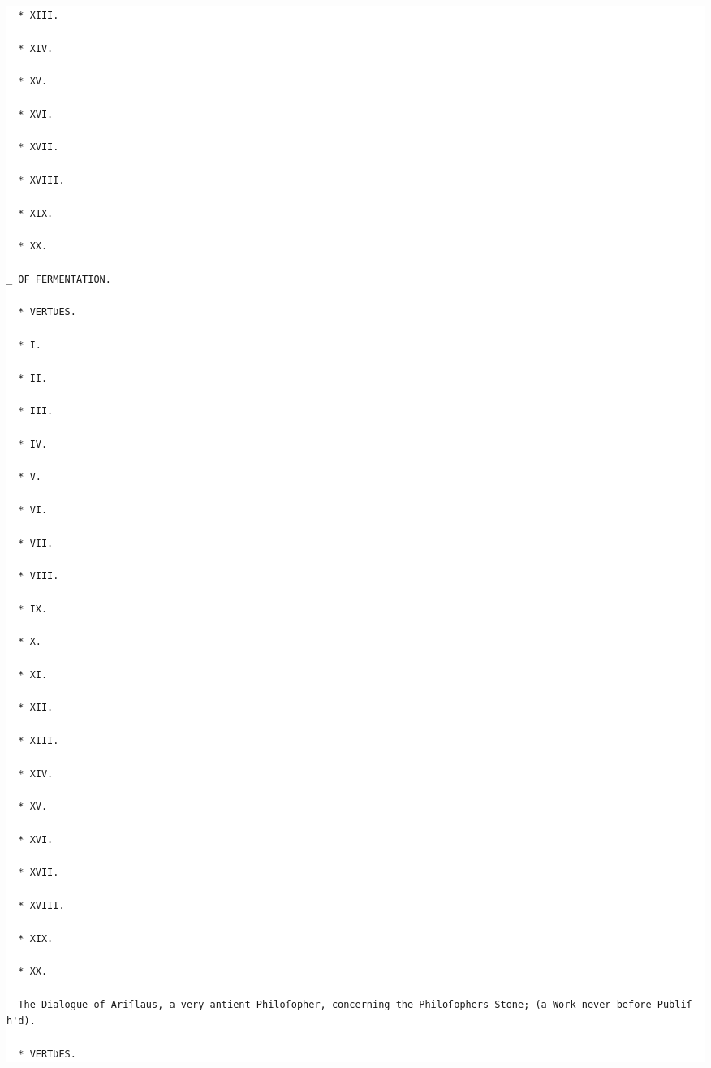       * XIII.

      * XIV.

      * XV.

      * XVI.

      * XVII.

      * XVIII.

      * XIX.

      * XX.

    _ OF FERMENTATION.

      * VERTƲES.

      * I.

      * II.

      * III.

      * IV.

      * V.

      * VI.

      * VII.

      * VIII.

      * IX.

      * X.

      * XI.

      * XII.

      * XIII.

      * XIV.

      * XV.

      * XVI.

      * XVII.

      * XVIII.

      * XIX.

      * XX.

    _ The Dialogue of Ariſlaus, a very antient Philoſopher, concerning the Philoſophers Stone; (a Work never before Publiſh'd).

      * VERTƲES.
